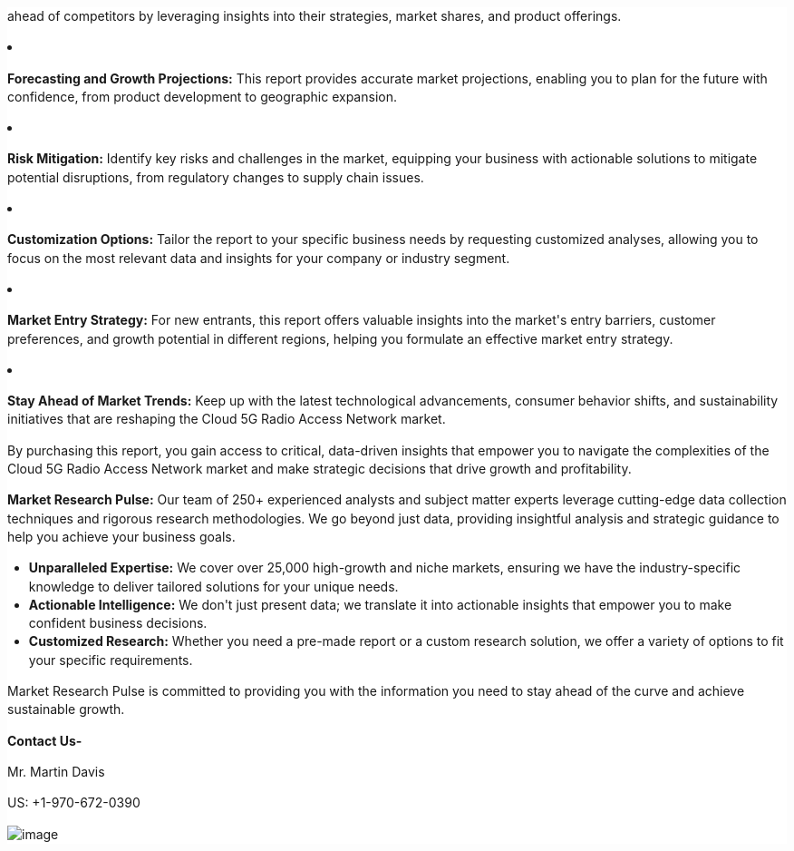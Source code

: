 ahead of competitors by leveraging insights into their strategies, market shares, and product offerings.</p></li><li><p><strong>Forecasting and Growth Projections:</strong> This report provides accurate market projections, enabling you to plan for the future with confidence, from product development to geographic expansion.</p></li><li><p><strong>Risk Mitigation:</strong> Identify key risks and challenges in the market, equipping your business with actionable solutions to mitigate potential disruptions, from regulatory changes to supply chain issues.</p></li><li><p><strong>Customization Options:</strong> Tailor the report to your specific business needs by requesting customized analyses, allowing you to focus on the most relevant data and insights for your company or industry segment.</p></li><li><p><strong>Market Entry Strategy:</strong> For new entrants, this report offers valuable insights into the market's entry barriers, customer preferences, and growth potential in different regions, helping you formulate an effective market entry strategy.</p></li><li><p><strong>Stay Ahead of Market Trends:</strong> Keep up with the latest technological advancements, consumer behavior shifts, and sustainability initiatives that are reshaping the Cloud 5G Radio Access Network market.</p></li></ol><p>By purchasing this report, you gain access to critical, data-driven insights that empower you to navigate the complexities of the Cloud 5G Radio Access Network market and make strategic decisions that drive growth and profitability.</p><p><strong>Market Research Pulse:</strong>&nbsp;Our team of 250+ experienced analysts and subject matter experts leverage cutting-edge data collection techniques and rigorous research methodologies. We go beyond just data, providing insightful analysis and strategic guidance to help you achieve your business goals.</p><ul><li><strong>Unparalleled Expertise:</strong>&nbsp;We cover over 25,000 high-growth and niche markets, ensuring we have the industry-specific knowledge to deliver tailored solutions for your unique needs.</li><li><strong>Actionable Intelligence:</strong>&nbsp;We don't just present data; we translate it into actionable insights that empower you to make confident business decisions.</li><li><strong>Customized Research:</strong>&nbsp;Whether you need a pre-made report or a custom research solution, we offer a variety of options to fit your specific requirements.</li></ul><p>Market Research Pulse is committed to providing you with the information you need to stay ahead of the curve and achieve sustainable growth.</p><p><strong>Contact Us-</strong></p><p>Mr. Martin Davis</p><p>US: +1-970-672-0390</p>
![image](https://github.com/user-attachments/assets/e3c46da5-b6fc-436c-bfd4-faa9540872a0)

